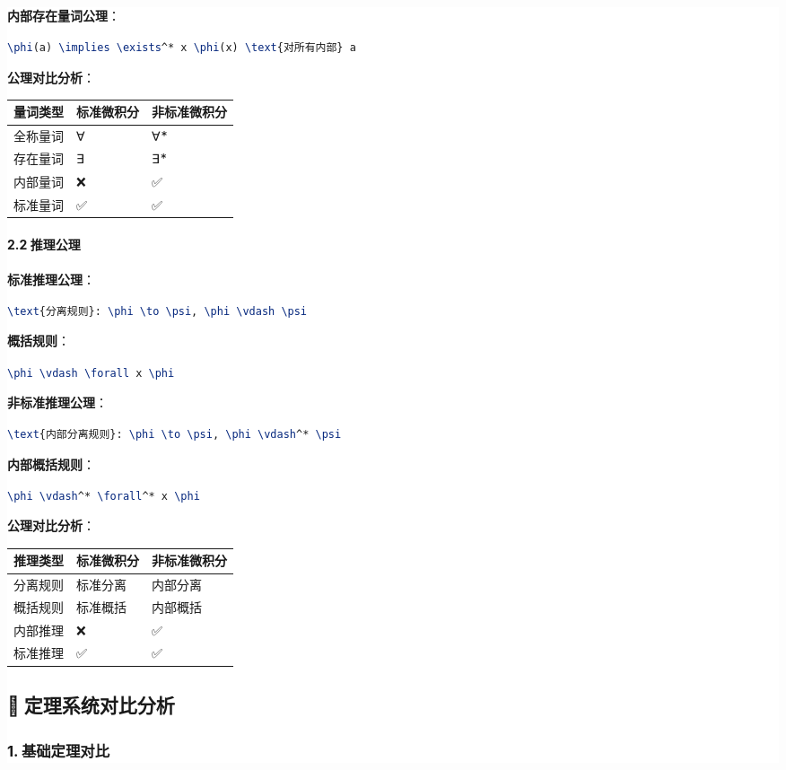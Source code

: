 **内部存在量词公理**：

```latex
\phi(a) \implies \exists^* x \phi(x) \text{对所有内部} a
```

**公理对比分析**：

| 量词类型 | 标准微积分 | 非标准微积分 |
|----------|------------|--------------|
| 全称量词 | ∀ | ∀* |
| 存在量词 | ∃ | ∃* |
| 内部量词 | ❌ | ✅ |
| 标准量词 | ✅ | ✅ |

#### 2.2 推理公理

**标准推理公理**：

```latex
\text{分离规则}: \phi \to \psi, \phi \vdash \psi
```

**概括规则**：

```latex
\phi \vdash \forall x \phi
```

**非标准推理公理**：

```latex
\text{内部分离规则}: \phi \to \psi, \phi \vdash^* \psi
```

**内部概括规则**：

```latex
\phi \vdash^* \forall^* x \phi
```

**公理对比分析**：

| 推理类型 | 标准微积分 | 非标准微积分 |
|----------|------------|--------------|
| 分离规则 | 标准分离 | 内部分离 |
| 概括规则 | 标准概括 | 内部概括 |
| 内部推理 | ❌ | ✅ |
| 标准推理 | ✅ | ✅ |

## 📐 定理系统对比分析

### 1. 基础定理对比
